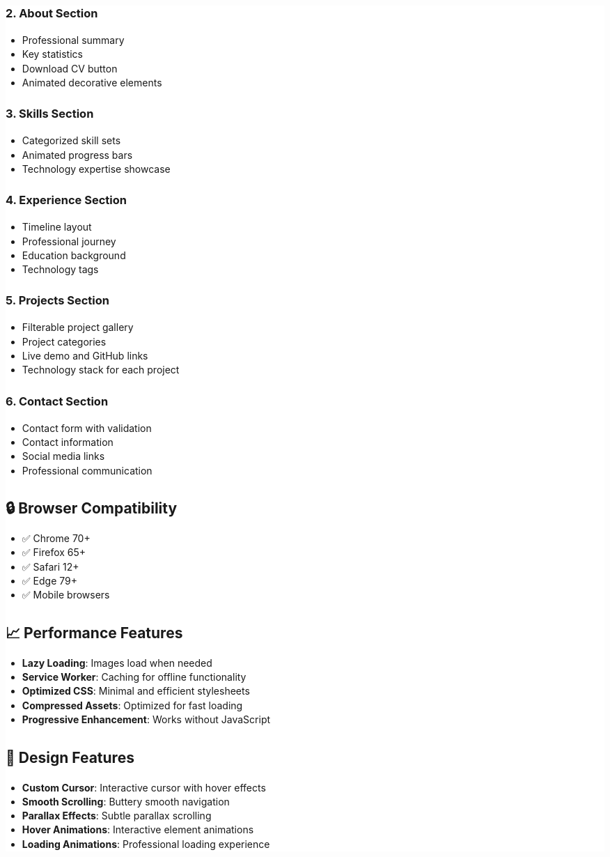 ### 2. About Section
- Professional summary
- Key statistics
- Download CV button
- Animated decorative elements

### 3. Skills Section
- Categorized skill sets
- Animated progress bars
- Technology expertise showcase

### 4. Experience Section
- Timeline layout
- Professional journey
- Education background
- Technology tags

### 5. Projects Section
- Filterable project gallery
- Project categories
- Live demo and GitHub links
- Technology stack for each project

### 6. Contact Section
- Contact form with validation
- Contact information
- Social media links
- Professional communication

## 🔒 Browser Compatibility

- ✅ Chrome 70+
- ✅ Firefox 65+
- ✅ Safari 12+
- ✅ Edge 79+
- ✅ Mobile browsers

## 📈 Performance Features

- **Lazy Loading**: Images load when needed
- **Service Worker**: Caching for offline functionality
- **Optimized CSS**: Minimal and efficient stylesheets
- **Compressed Assets**: Optimized for fast loading
- **Progressive Enhancement**: Works without JavaScript

## 🎨 Design Features

- **Custom Cursor**: Interactive cursor with hover effects
- **Smooth Scrolling**: Buttery smooth navigation
- **Parallax Effects**: Subtle parallax scrolling
- **Hover Animations**: Interactive element animations
- **Loading Animations**: Professional loading experience
